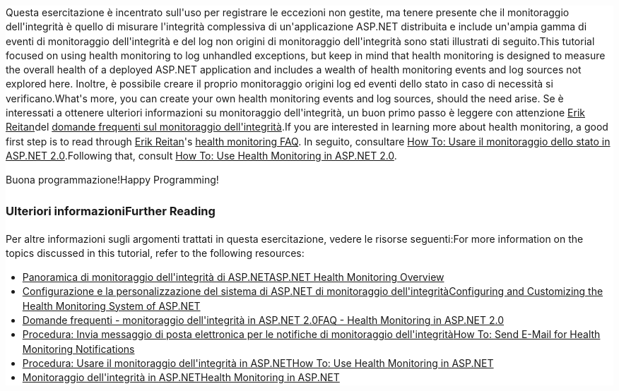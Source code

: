 <span data-ttu-id="87391-215">Questa esercitazione è incentrato sull'uso per registrare le eccezioni non gestite, ma tenere presente che il monitoraggio dell'integrità è quello di misurare l'integrità complessiva di un'applicazione ASP.NET distribuita e include un'ampia gamma di eventi di monitoraggio dell'integrità e del log non origini di monitoraggio dell'integrità sono stati illustrati di seguito.</span><span class="sxs-lookup"><span data-stu-id="87391-215">This tutorial focused on using health monitoring to log unhandled exceptions, but keep in mind that health monitoring is designed to measure the overall health of a deployed ASP.NET application and includes a wealth of health monitoring events and log sources not explored here.</span></span> <span data-ttu-id="87391-216">Inoltre, è possibile creare il proprio monitoraggio origini log ed eventi dello stato in caso di necessità si verificano.</span><span class="sxs-lookup"><span data-stu-id="87391-216">What's more, you can create your own health monitoring events and log sources, should the need arise.</span></span> <span data-ttu-id="87391-217">Se è interessati a ottenere ulteriori informazioni su monitoraggio dell'integrità, un buon primo passo è leggere con attenzione [Erik Reitan](https://blogs.msdn.com/erikreitan/archive/2006/05/22/603586.aspx)del [domande frequenti sul monitoraggio dell'integrità](https://blogs.msdn.com/erikreitan/archive/2006/05/22/603586.aspx).</span><span class="sxs-lookup"><span data-stu-id="87391-217">If you are interested in learning more about health monitoring, a good first step is to read through [Erik Reitan](https://blogs.msdn.com/erikreitan/archive/2006/05/22/603586.aspx)'s [health monitoring FAQ](https://blogs.msdn.com/erikreitan/archive/2006/05/22/603586.aspx).</span></span> <span data-ttu-id="87391-218">In seguito, consultare [How To: Usare il monitoraggio dello stato in ASP.NET 2.0](https://msdn.microsoft.com/library/ms998306.aspx).</span><span class="sxs-lookup"><span data-stu-id="87391-218">Following that, consult [How To: Use Health Monitoring in ASP.NET 2.0](https://msdn.microsoft.com/library/ms998306.aspx).</span></span>

<span data-ttu-id="87391-219">Buona programmazione!</span><span class="sxs-lookup"><span data-stu-id="87391-219">Happy Programming!</span></span>

### <a name="further-reading"></a><span data-ttu-id="87391-220">Ulteriori informazioni</span><span class="sxs-lookup"><span data-stu-id="87391-220">Further Reading</span></span>

<span data-ttu-id="87391-221">Per altre informazioni sugli argomenti trattati in questa esercitazione, vedere le risorse seguenti:</span><span class="sxs-lookup"><span data-stu-id="87391-221">For more information on the topics discussed in this tutorial, refer to the following resources:</span></span>

- [<span data-ttu-id="87391-222">Panoramica di monitoraggio dell'integrità di ASP.NET</span><span class="sxs-lookup"><span data-stu-id="87391-222">ASP.NET Health Monitoring Overview</span></span>](https://msdn.microsoft.com/library/bb398933.aspx)
- [<span data-ttu-id="87391-223">Configurazione e la personalizzazione del sistema di ASP.NET di monitoraggio dell'integrità</span><span class="sxs-lookup"><span data-stu-id="87391-223">Configuring and Customizing the Health Monitoring System of ASP.NET</span></span>](http://dotnetslackers.com/articles/aspnet/ConfiguringAndCustomizingTheHealthMonitoringSystemOfASPNET.aspx)
- [<span data-ttu-id="87391-224">Domande frequenti - monitoraggio dell'integrità in ASP.NET 2.0</span><span class="sxs-lookup"><span data-stu-id="87391-224">FAQ - Health Monitoring in ASP.NET 2.0</span></span>](https://blogs.msdn.com/erikreitan/archive/2006/05/22/603586.aspx)
- [<span data-ttu-id="87391-225">Procedura: Invia messaggio di posta elettronica per le notifiche di monitoraggio dell'integrità</span><span class="sxs-lookup"><span data-stu-id="87391-225">How To: Send E-Mail for Health Monitoring Notifications</span></span>](https://msdn.microsoft.com/library/ms227553.aspx)
- [<span data-ttu-id="87391-226">Procedura: Usare il monitoraggio dell'integrità in ASP.NET</span><span class="sxs-lookup"><span data-stu-id="87391-226">How To: Use Health Monitoring in ASP.NET</span></span>](https://msdn.microsoft.com/library/ms998306.aspx)
- [<span data-ttu-id="87391-227">Monitoraggio dell'integrità in ASP.NET</span><span class="sxs-lookup"><span data-stu-id="87391-227">Health Monitoring in ASP.NET</span></span>](http://aspnet.4guysfromrolla.com/articles/031407-1.aspx)

